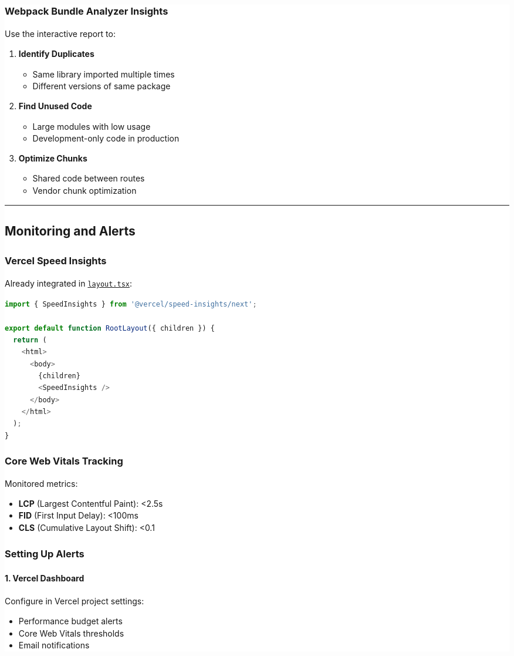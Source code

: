 ### Webpack Bundle Analyzer Insights

Use the interactive report to:

1. **Identify Duplicates**
   - Same library imported multiple times
   - Different versions of same package

2. **Find Unused Code**
   - Large modules with low usage
   - Development-only code in production

3. **Optimize Chunks**
   - Shared code between routes
   - Vendor chunk optimization

---

## Monitoring and Alerts

### Vercel Speed Insights

Already integrated in [`layout.tsx`](web/src/app/layout.tsx:1):

```typescript
import { SpeedInsights } from '@vercel/speed-insights/next';

export default function RootLayout({ children }) {
  return (
    <html>
      <body>
        {children}
        <SpeedInsights />
      </body>
    </html>
  );
}
```

### Core Web Vitals Tracking

Monitored metrics:
- **LCP** (Largest Contentful Paint): <2.5s
- **FID** (First Input Delay): <100ms
- **CLS** (Cumulative Layout Shift): <0.1

### Setting Up Alerts

#### 1. Vercel Dashboard

Configure in Vercel project settings:
- Performance budget alerts
- Core Web Vitals thresholds
- Email notifications
